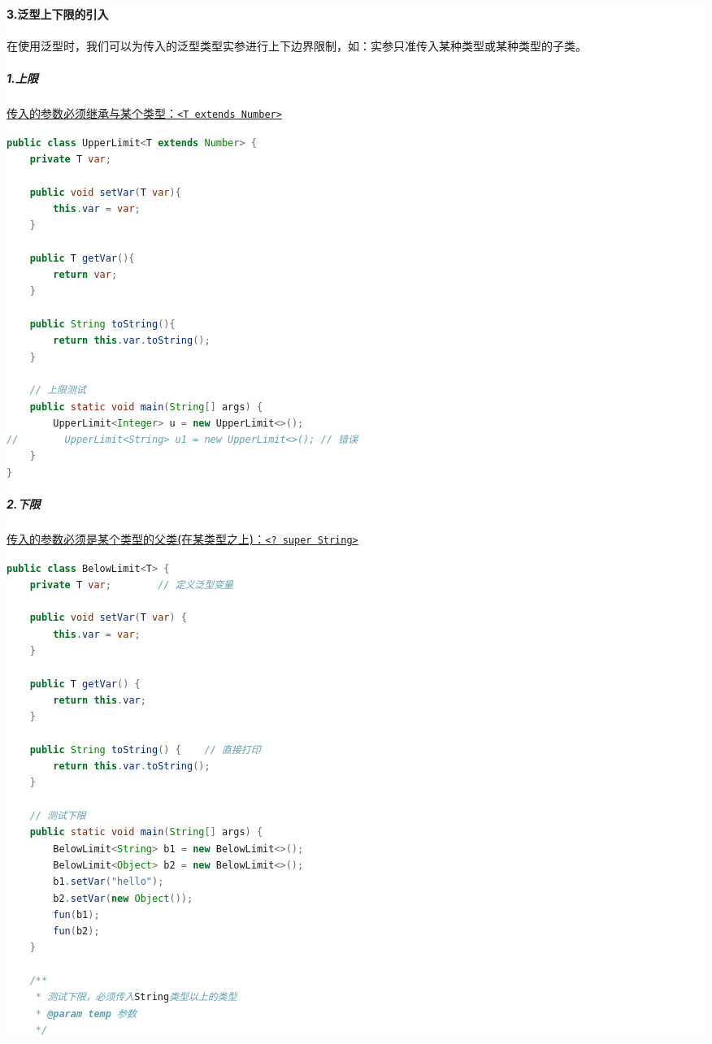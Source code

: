 #### 3.泛型上下限的引入

在使用泛型时，我们可以为传入的泛型类型实参进行上下边界限制，如：实参只准传入某种类型或某种类型的子类。

##### 1.上限

<u>传入的参数必须继承与某个类型：`<T extends Number>`</u>

```java
public class UpperLimit<T extends Number> {
    private T var;

    public void setVar(T var){
        this.var = var;
    }

    public T getVar(){
        return var;
    }

    public String toString(){
        return this.var.toString();
    }

    // 上限测试
    public static void main(String[] args) {
        UpperLimit<Integer> u = new UpperLimit<>();
//        UpperLimit<String> u1 = new UpperLimit<>(); // 错误
    }
}
```

##### 2.下限

<u>传入的参数必须是某个类型的父类(在某类型之上)：`<? super String>`</u>

```java
public class BelowLimit<T> {
    private T var;        // 定义泛型变量

    public void setVar(T var) {
        this.var = var;
    }

    public T getVar() {
        return this.var;
    }

    public String toString() {    // 直接打印
        return this.var.toString();
    }

    // 测试下限
    public static void main(String[] args) {
        BelowLimit<String> b1 = new BelowLimit<>();
        BelowLimit<Object> b2 = new BelowLimit<>();
        b1.setVar("hello");
        b2.setVar(new Object());
        fun(b1);
        fun(b2);
    }

    /**
     * 测试下限，必须传入String类型以上的类型
     * @param temp 参数
     */
```